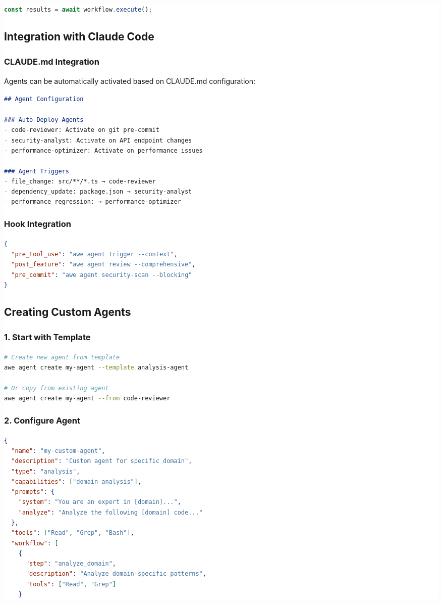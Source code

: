 ```javascript
const results = await workflow.execute();
```

## Integration with Claude Code

### CLAUDE.md Integration

Agents can be automatically activated based on CLAUDE.md configuration:

```markdown
## Agent Configuration

### Auto-Deploy Agents
- code-reviewer: Activate on git pre-commit
- security-analyst: Activate on API endpoint changes
- performance-optimizer: Activate on performance issues

### Agent Triggers
- file_change: src/**/*.ts → code-reviewer
- dependency_update: package.json → security-analyst
- performance_regression: → performance-optimizer
```

### Hook Integration

```json
{
  "pre_tool_use": "awe agent trigger --context",
  "post_feature": "awe agent review --comprehensive",
  "pre_commit": "awe agent security-scan --blocking"
}
```

## Creating Custom Agents

### 1. Start with Template

```bash
# Create new agent from template
awe agent create my-agent --template analysis-agent

# Or copy from existing agent
awe agent create my-agent --from code-reviewer
```

### 2. Configure Agent

```json
{
  "name": "my-custom-agent",
  "description": "Custom agent for specific domain",
  "type": "analysis",
  "capabilities": ["domain-analysis"],
  "prompts": {
    "system": "You are an expert in [domain]...",
    "analyze": "Analyze the following [domain] code..."
  },
  "tools": ["Read", "Grep", "Bash"],
  "workflow": [
    {
      "step": "analyze_domain",
      "description": "Analyze domain-specific patterns",
      "tools": ["Read", "Grep"]
    }
```